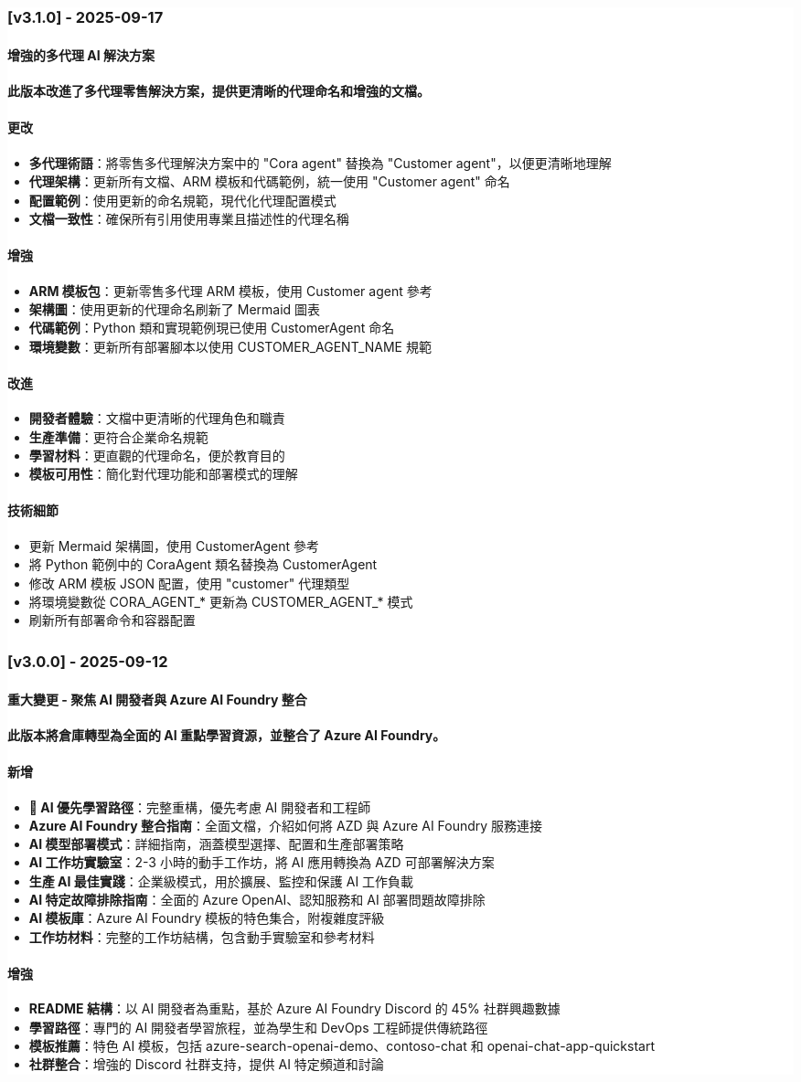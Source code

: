 ### [v3.1.0] - 2025-09-17

#### 增強的多代理 AI 解決方案
**此版本改進了多代理零售解決方案，提供更清晰的代理命名和增強的文檔。**

#### 更改
- **多代理術語**：將零售多代理解決方案中的 "Cora agent" 替換為 "Customer agent"，以便更清晰地理解
- **代理架構**：更新所有文檔、ARM 模板和代碼範例，統一使用 "Customer agent" 命名
- **配置範例**：使用更新的命名規範，現代化代理配置模式
- **文檔一致性**：確保所有引用使用專業且描述性的代理名稱

#### 增強
- **ARM 模板包**：更新零售多代理 ARM 模板，使用 Customer agent 參考
- **架構圖**：使用更新的代理命名刷新了 Mermaid 圖表
- **代碼範例**：Python 類和實現範例現已使用 CustomerAgent 命名
- **環境變數**：更新所有部署腳本以使用 CUSTOMER_AGENT_NAME 規範

#### 改進
- **開發者體驗**：文檔中更清晰的代理角色和職責
- **生產準備**：更符合企業命名規範
- **學習材料**：更直觀的代理命名，便於教育目的
- **模板可用性**：簡化對代理功能和部署模式的理解

#### 技術細節
- 更新 Mermaid 架構圖，使用 CustomerAgent 參考
- 將 Python 範例中的 CoraAgent 類名替換為 CustomerAgent
- 修改 ARM 模板 JSON 配置，使用 "customer" 代理類型
- 將環境變數從 CORA_AGENT_* 更新為 CUSTOMER_AGENT_* 模式
- 刷新所有部署命令和容器配置

### [v3.0.0] - 2025-09-12

#### 重大變更 - 聚焦 AI 開發者與 Azure AI Foundry 整合
**此版本將倉庫轉型為全面的 AI 重點學習資源，並整合了 Azure AI Foundry。**

#### 新增
- **🤖 AI 優先學習路徑**：完整重構，優先考慮 AI 開發者和工程師
- **Azure AI Foundry 整合指南**：全面文檔，介紹如何將 AZD 與 Azure AI Foundry 服務連接
- **AI 模型部署模式**：詳細指南，涵蓋模型選擇、配置和生產部署策略
- **AI 工作坊實驗室**：2-3 小時的動手工作坊，將 AI 應用轉換為 AZD 可部署解決方案
- **生產 AI 最佳實踐**：企業級模式，用於擴展、監控和保護 AI 工作負載
- **AI 特定故障排除指南**：全面的 Azure OpenAI、認知服務和 AI 部署問題故障排除
- **AI 模板庫**：Azure AI Foundry 模板的特色集合，附複雜度評級
- **工作坊材料**：完整的工作坊結構，包含動手實驗室和參考材料

#### 增強
- **README 結構**：以 AI 開發者為重點，基於 Azure AI Foundry Discord 的 45% 社群興趣數據
- **學習路徑**：專門的 AI 開發者學習旅程，並為學生和 DevOps 工程師提供傳統路徑
- **模板推薦**：特色 AI 模板，包括 azure-search-openai-demo、contoso-chat 和 openai-chat-app-quickstart
- **社群整合**：增強的 Discord 社群支持，提供 AI 特定頻道和討論
